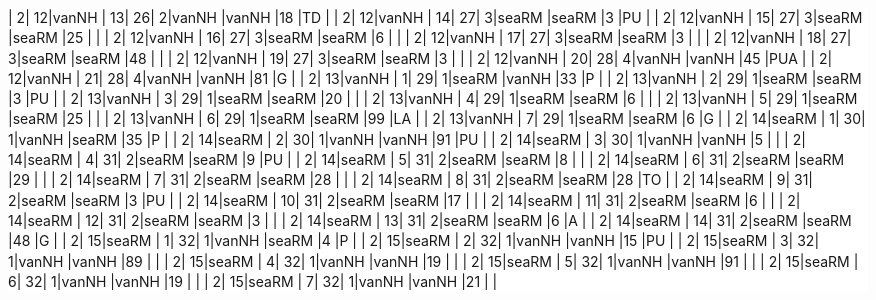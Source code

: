 |      2|    12|vanNH     |    13|       26|        2|vanNH     |vanNH   |18      |TD      |
|      2|    12|vanNH     |    14|       27|        3|seaRM     |seaRM   |3       |PU      |
|      2|    12|vanNH     |    15|       27|        3|seaRM     |seaRM   |25      |        |
|      2|    12|vanNH     |    16|       27|        3|seaRM     |seaRM   |6       |        |
|      2|    12|vanNH     |    17|       27|        3|seaRM     |seaRM   |3       |        |
|      2|    12|vanNH     |    18|       27|        3|seaRM     |seaRM   |48      |        |
|      2|    12|vanNH     |    19|       27|        3|seaRM     |seaRM   |3       |        |
|      2|    12|vanNH     |    20|       28|        4|vanNH     |vanNH   |45      |PUA     |
|      2|    12|vanNH     |    21|       28|        4|vanNH     |vanNH   |81      |G       |
|      2|    13|vanNH     |     1|       29|        1|seaRM     |vanNH   |33      |P       |
|      2|    13|vanNH     |     2|       29|        1|seaRM     |seaRM   |3       |PU      |
|      2|    13|vanNH     |     3|       29|        1|seaRM     |seaRM   |20      |        |
|      2|    13|vanNH     |     4|       29|        1|seaRM     |seaRM   |6       |        |
|      2|    13|vanNH     |     5|       29|        1|seaRM     |seaRM   |25      |        |
|      2|    13|vanNH     |     6|       29|        1|seaRM     |seaRM   |99      |LA      |
|      2|    13|vanNH     |     7|       29|        1|seaRM     |seaRM   |6       |G       |
|      2|    14|seaRM     |     1|       30|        1|vanNH     |seaRM   |35      |P       |
|      2|    14|seaRM     |     2|       30|        1|vanNH     |vanNH   |91      |PU      |
|      2|    14|seaRM     |     3|       30|        1|vanNH     |vanNH   |5       |        |
|      2|    14|seaRM     |     4|       31|        2|seaRM     |seaRM   |9       |PU      |
|      2|    14|seaRM     |     5|       31|        2|seaRM     |seaRM   |8       |        |
|      2|    14|seaRM     |     6|       31|        2|seaRM     |seaRM   |29      |        |
|      2|    14|seaRM     |     7|       31|        2|seaRM     |seaRM   |28      |        |
|      2|    14|seaRM     |     8|       31|        2|seaRM     |seaRM   |28      |TO      |
|      2|    14|seaRM     |     9|       31|        2|seaRM     |seaRM   |3       |PU      |
|      2|    14|seaRM     |    10|       31|        2|seaRM     |seaRM   |17      |        |
|      2|    14|seaRM     |    11|       31|        2|seaRM     |seaRM   |6       |        |
|      2|    14|seaRM     |    12|       31|        2|seaRM     |seaRM   |3       |        |
|      2|    14|seaRM     |    13|       31|        2|seaRM     |seaRM   |6       |A       |
|      2|    14|seaRM     |    14|       31|        2|seaRM     |seaRM   |48      |G       |
|      2|    15|seaRM     |     1|       32|        1|vanNH     |seaRM   |4       |P       |
|      2|    15|seaRM     |     2|       32|        1|vanNH     |vanNH   |15      |PU      |
|      2|    15|seaRM     |     3|       32|        1|vanNH     |vanNH   |89      |        |
|      2|    15|seaRM     |     4|       32|        1|vanNH     |vanNH   |19      |        |
|      2|    15|seaRM     |     5|       32|        1|vanNH     |vanNH   |91      |        |
|      2|    15|seaRM     |     6|       32|        1|vanNH     |vanNH   |19      |        |
|      2|    15|seaRM     |     7|       32|        1|vanNH     |vanNH   |21      |        |